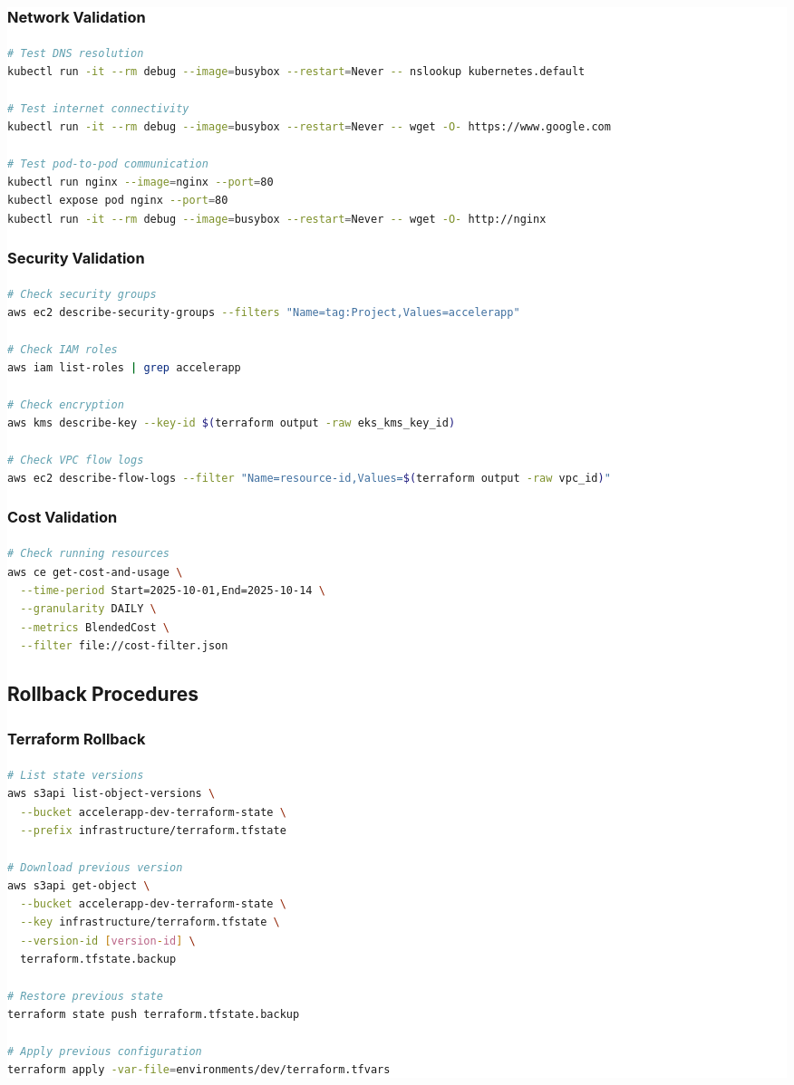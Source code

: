### Network Validation

```bash
# Test DNS resolution
kubectl run -it --rm debug --image=busybox --restart=Never -- nslookup kubernetes.default

# Test internet connectivity
kubectl run -it --rm debug --image=busybox --restart=Never -- wget -O- https://www.google.com

# Test pod-to-pod communication
kubectl run nginx --image=nginx --port=80
kubectl expose pod nginx --port=80
kubectl run -it --rm debug --image=busybox --restart=Never -- wget -O- http://nginx
```

### Security Validation

```bash
# Check security groups
aws ec2 describe-security-groups --filters "Name=tag:Project,Values=accelerapp"

# Check IAM roles
aws iam list-roles | grep accelerapp

# Check encryption
aws kms describe-key --key-id $(terraform output -raw eks_kms_key_id)

# Check VPC flow logs
aws ec2 describe-flow-logs --filter "Name=resource-id,Values=$(terraform output -raw vpc_id)"
```

### Cost Validation

```bash
# Check running resources
aws ce get-cost-and-usage \
  --time-period Start=2025-10-01,End=2025-10-14 \
  --granularity DAILY \
  --metrics BlendedCost \
  --filter file://cost-filter.json
```

## Rollback Procedures

### Terraform Rollback

```bash
# List state versions
aws s3api list-object-versions \
  --bucket accelerapp-dev-terraform-state \
  --prefix infrastructure/terraform.tfstate

# Download previous version
aws s3api get-object \
  --bucket accelerapp-dev-terraform-state \
  --key infrastructure/terraform.tfstate \
  --version-id [version-id] \
  terraform.tfstate.backup

# Restore previous state
terraform state push terraform.tfstate.backup

# Apply previous configuration
terraform apply -var-file=environments/dev/terraform.tfvars
```